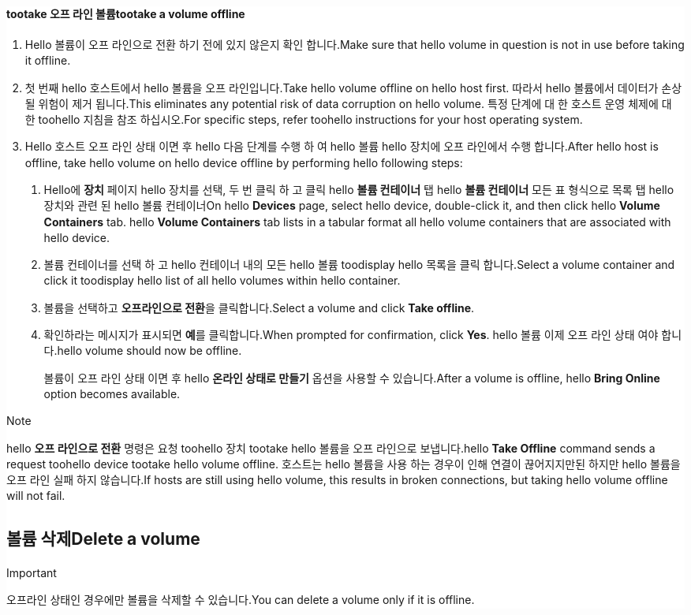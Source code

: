 #### <a name="tootake-a-volume-offline"></a><span data-ttu-id="fbf3f-312">tootake 오프 라인 볼륨</span><span class="sxs-lookup"><span data-stu-id="fbf3f-312">tootake a volume offline</span></span>
1. <span data-ttu-id="fbf3f-313">Hello 볼륨이 오프 라인으로 전환 하기 전에 있지 않은지 확인 합니다.</span><span class="sxs-lookup"><span data-stu-id="fbf3f-313">Make sure that hello volume in question is not in use before taking it offline.</span></span>
2. <span data-ttu-id="fbf3f-314">첫 번째 hello 호스트에서 hello 볼륨을 오프 라인입니다.</span><span class="sxs-lookup"><span data-stu-id="fbf3f-314">Take hello volume offline on hello host first.</span></span> <span data-ttu-id="fbf3f-315">따라서 hello 볼륨에서 데이터가 손상 될 위험이 제거 됩니다.</span><span class="sxs-lookup"><span data-stu-id="fbf3f-315">This eliminates any potential risk of data corruption on hello volume.</span></span> <span data-ttu-id="fbf3f-316">특정 단계에 대 한 호스트 운영 체제에 대 한 toohello 지침을 참조 하십시오.</span><span class="sxs-lookup"><span data-stu-id="fbf3f-316">For specific steps, refer toohello instructions for your host operating system.</span></span>
3. <span data-ttu-id="fbf3f-317">Hello 호스트 오프 라인 상태 이면 후 hello 다음 단계를 수행 하 여 hello 볼륨 hello 장치에 오프 라인에서 수행 합니다.</span><span class="sxs-lookup"><span data-stu-id="fbf3f-317">After hello host is offline, take hello volume on hello device offline by performing hello following steps:</span></span>
   
   1. <span data-ttu-id="fbf3f-318">Hello에 **장치** 페이지 hello 장치를 선택, 두 번 클릭 하 고 클릭 hello **볼륨 컨테이너** 탭 hello **볼륨 컨테이너** 모든 표 형식으로 목록 탭 hello 장치와 관련 된 hello 볼륨 컨테이너</span><span class="sxs-lookup"><span data-stu-id="fbf3f-318">On hello **Devices** page, select hello device, double-click it, and then click hello **Volume Containers** tab. hello **Volume Containers** tab lists in a tabular format all hello volume containers that are associated with hello device.</span></span>
   2. <span data-ttu-id="fbf3f-319">볼륨 컨테이너를 선택 하 고 hello 컨테이너 내의 모든 hello 볼륨 toodisplay hello 목록을 클릭 합니다.</span><span class="sxs-lookup"><span data-stu-id="fbf3f-319">Select a volume container and click it toodisplay hello list of all hello volumes within hello container.</span></span>
   3. <span data-ttu-id="fbf3f-320">볼륨을 선택하고 **오프라인으로 전환**을 클릭합니다.</span><span class="sxs-lookup"><span data-stu-id="fbf3f-320">Select a volume and click **Take offline**.</span></span>
   4. <span data-ttu-id="fbf3f-321">확인하라는 메시지가 표시되면 **예**를 클릭합니다.</span><span class="sxs-lookup"><span data-stu-id="fbf3f-321">When prompted for confirmation, click **Yes**.</span></span> <span data-ttu-id="fbf3f-322">hello 볼륨 이제 오프 라인 상태 여야 합니다.</span><span class="sxs-lookup"><span data-stu-id="fbf3f-322">hello volume should now be offline.</span></span>
      
      <span data-ttu-id="fbf3f-323">볼륨이 오프 라인 상태 이면 후 hello **온라인 상태로 만들기** 옵션을 사용할 수 있습니다.</span><span class="sxs-lookup"><span data-stu-id="fbf3f-323">After a volume is offline, hello **Bring Online** option becomes available.</span></span>

> [!NOTE]
> <span data-ttu-id="fbf3f-324">hello **오프 라인으로 전환** 명령은 요청 toohello 장치 tootake hello 볼륨을 오프 라인으로 보냅니다.</span><span class="sxs-lookup"><span data-stu-id="fbf3f-324">hello **Take Offline** command sends a request toohello device tootake hello volume offline.</span></span> <span data-ttu-id="fbf3f-325">호스트는 hello 볼륨을 사용 하는 경우이 인해 연결이 끊어지지만된 하지만 hello 볼륨을 오프 라인 실패 하지 않습니다.</span><span class="sxs-lookup"><span data-stu-id="fbf3f-325">If hosts are still using hello volume, this results in broken connections, but taking hello volume offline will not fail.</span></span> 
> 
> 

## <a name="delete-a-volume"></a><span data-ttu-id="fbf3f-326">볼륨 삭제</span><span class="sxs-lookup"><span data-stu-id="fbf3f-326">Delete a volume</span></span>
> [!IMPORTANT]
> <span data-ttu-id="fbf3f-327">오프라인 상태인 경우에만 볼륨을 삭제할 수 있습니다.</span><span class="sxs-lookup"><span data-stu-id="fbf3f-327">You can delete a volume only if it is offline.</span></span>
> 
> 
